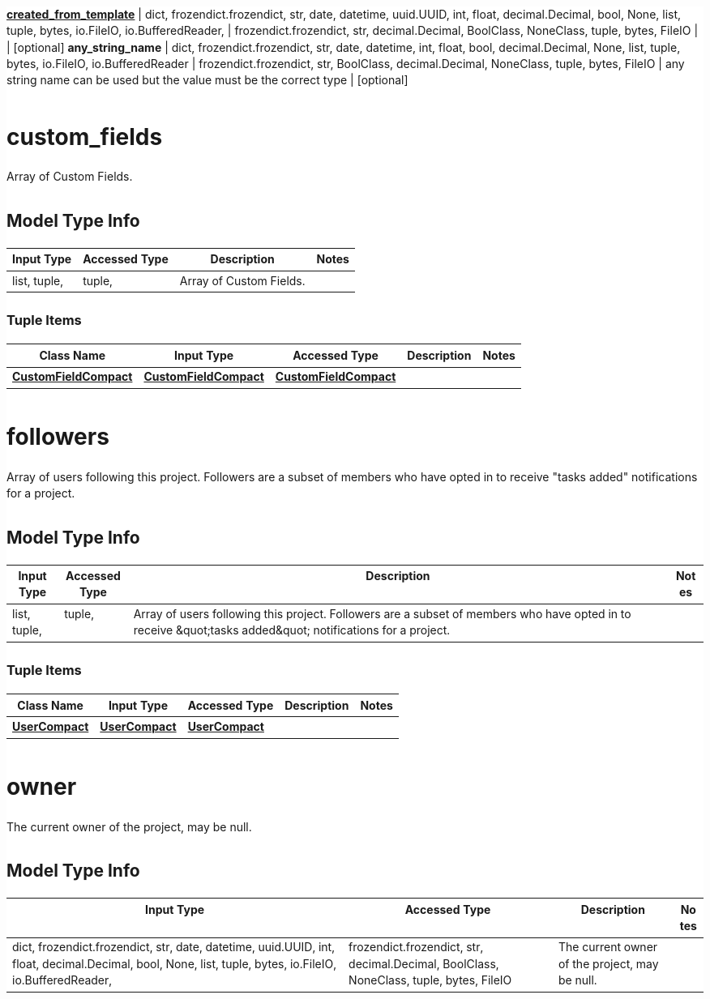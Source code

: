 **[created_from_template](#created_from_template)** | dict, frozendict.frozendict, str, date, datetime, uuid.UUID, int, float, decimal.Decimal, bool, None, list, tuple, bytes, io.FileIO, io.BufferedReader,  | frozendict.frozendict, str, decimal.Decimal, BoolClass, NoneClass, tuple, bytes, FileIO |  | [optional] 
**any_string_name** | dict, frozendict.frozendict, str, date, datetime, int, float, bool, decimal.Decimal, None, list, tuple, bytes, io.FileIO, io.BufferedReader | frozendict.frozendict, str, BoolClass, decimal.Decimal, NoneClass, tuple, bytes, FileIO | any string name can be used but the value must be the correct type | [optional]

# custom_fields

Array of Custom Fields.

## Model Type Info
Input Type | Accessed Type | Description | Notes
------------ | ------------- | ------------- | -------------
list, tuple,  | tuple,  | Array of Custom Fields. | 

### Tuple Items
Class Name | Input Type | Accessed Type | Description | Notes
------------- | ------------- | ------------- | ------------- | -------------
[**CustomFieldCompact**](CustomFieldCompact.md) | [**CustomFieldCompact**](CustomFieldCompact.md) | [**CustomFieldCompact**](CustomFieldCompact.md) |  | 

# followers

Array of users following this project. Followers are a subset of members who have opted in to receive \"tasks added\" notifications for a project.

## Model Type Info
Input Type | Accessed Type | Description | Notes
------------ | ------------- | ------------- | -------------
list, tuple,  | tuple,  | Array of users following this project. Followers are a subset of members who have opted in to receive \&quot;tasks added\&quot; notifications for a project. | 

### Tuple Items
Class Name | Input Type | Accessed Type | Description | Notes
------------- | ------------- | ------------- | ------------- | -------------
[**UserCompact**](UserCompact.md) | [**UserCompact**](UserCompact.md) | [**UserCompact**](UserCompact.md) |  | 

# owner

The current owner of the project, may be null.

## Model Type Info
Input Type | Accessed Type | Description | Notes
------------ | ------------- | ------------- | -------------
dict, frozendict.frozendict, str, date, datetime, uuid.UUID, int, float, decimal.Decimal, bool, None, list, tuple, bytes, io.FileIO, io.BufferedReader,  | frozendict.frozendict, str, decimal.Decimal, BoolClass, NoneClass, tuple, bytes, FileIO | The current owner of the project, may be null. | 
